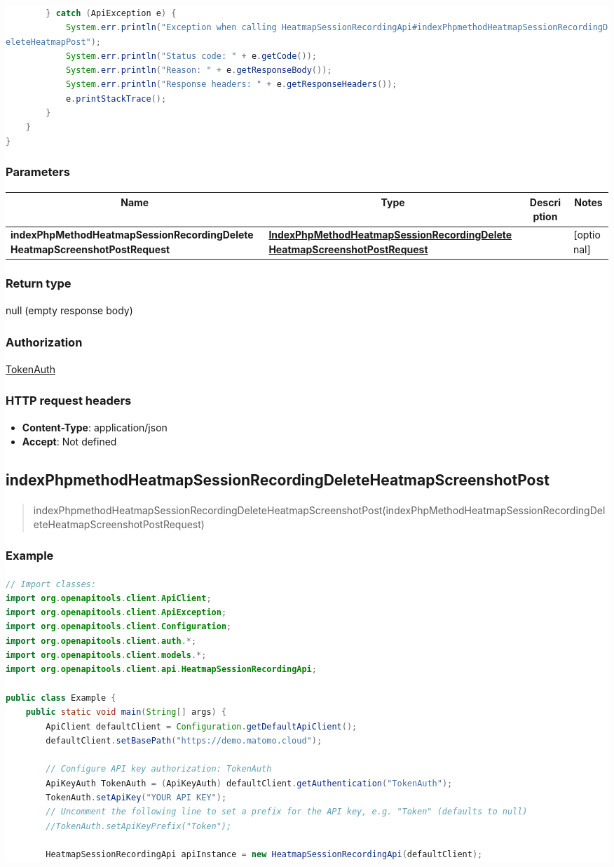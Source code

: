 ```java
        } catch (ApiException e) {
            System.err.println("Exception when calling HeatmapSessionRecordingApi#indexPhpmethodHeatmapSessionRecordingDeleteHeatmapPost");
            System.err.println("Status code: " + e.getCode());
            System.err.println("Reason: " + e.getResponseBody());
            System.err.println("Response headers: " + e.getResponseHeaders());
            e.printStackTrace();
        }
    }
}
```

### Parameters


| Name | Type | Description  | Notes |
|------------- | ------------- | ------------- | -------------|
| **indexPhpMethodHeatmapSessionRecordingDeleteHeatmapScreenshotPostRequest** | [**IndexPhpMethodHeatmapSessionRecordingDeleteHeatmapScreenshotPostRequest**](IndexPhpMethodHeatmapSessionRecordingDeleteHeatmapScreenshotPostRequest.md)|  | [optional] |

### Return type

null (empty response body)

### Authorization

[TokenAuth](../README.md#TokenAuth)

### HTTP request headers

- **Content-Type**: application/json
- **Accept**: Not defined



## indexPhpmethodHeatmapSessionRecordingDeleteHeatmapScreenshotPost

> indexPhpmethodHeatmapSessionRecordingDeleteHeatmapScreenshotPost(indexPhpMethodHeatmapSessionRecordingDeleteHeatmapScreenshotPostRequest)



### Example

```java
// Import classes:
import org.openapitools.client.ApiClient;
import org.openapitools.client.ApiException;
import org.openapitools.client.Configuration;
import org.openapitools.client.auth.*;
import org.openapitools.client.models.*;
import org.openapitools.client.api.HeatmapSessionRecordingApi;

public class Example {
    public static void main(String[] args) {
        ApiClient defaultClient = Configuration.getDefaultApiClient();
        defaultClient.setBasePath("https://demo.matomo.cloud");
        
        // Configure API key authorization: TokenAuth
        ApiKeyAuth TokenAuth = (ApiKeyAuth) defaultClient.getAuthentication("TokenAuth");
        TokenAuth.setApiKey("YOUR API KEY");
        // Uncomment the following line to set a prefix for the API key, e.g. "Token" (defaults to null)
        //TokenAuth.setApiKeyPrefix("Token");

        HeatmapSessionRecordingApi apiInstance = new HeatmapSessionRecordingApi(defaultClient);
```
